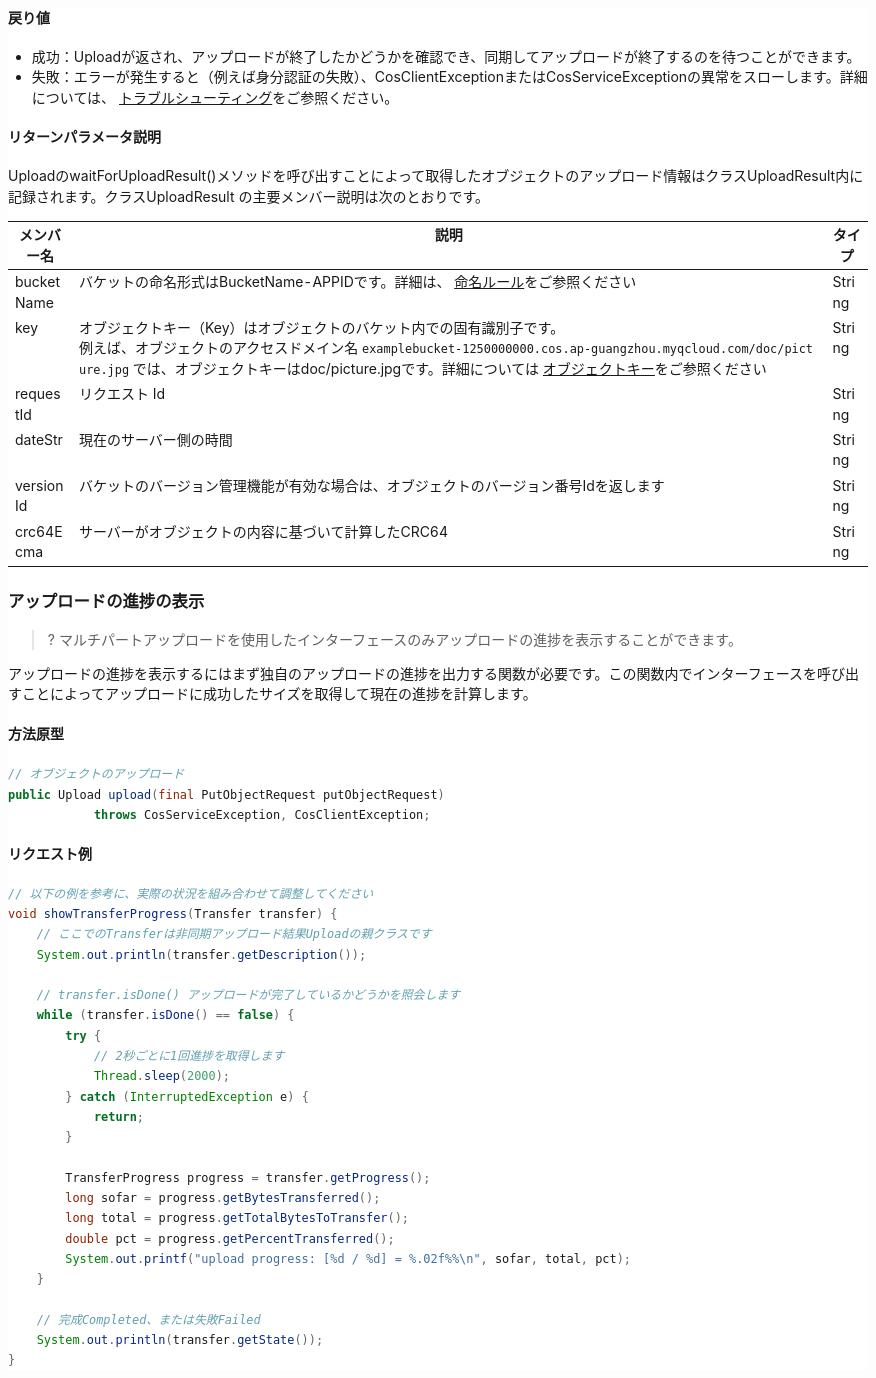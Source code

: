 #### 戻り値

- 成功：Uploadが返され、アップロードが終了したかどうかを確認でき、同期してアップロードが終了するのを待つことができます。
- 失敗：エラーが発生すると（例えば身分認証の失敗）、CosClientExceptionまたはCosServiceExceptionの異常をスローします。詳細については、 [トラブルシューティング](https://intl.cloud.tencent.com/document/product/436/31537)をご参照ください。

#### リターンパラメータ説明

UploadのwaitForUploadResult()メソッドを呼び出すことによって取得したオブジェクトのアップロード情報はクラスUploadResult内に記録されます。クラスUploadResult の主要メンバー説明は次のとおりです。

| メンバー名   | 説明                                                         | タイプ   |
| ---------- | ------------------------------------------------------------ | ------ |
| bucketName | バケットの命名形式はBucketName-APPIDです。詳細は、 [命名ルール](https://intl.cloud.tencent.com/document/product/436/13312)をご参照ください| String |
| key        | オブジェクトキー（Key）はオブジェクトのバケット内での固有識別子です。<br/>例えば、オブジェクトのアクセスドメイン名 `examplebucket-1250000000.cos.ap-guangzhou.myqcloud.com/doc/picture.jpg` では、オブジェクトキーはdoc/picture.jpgです。詳細については [オブジェクトキー](https://intl.cloud.tencent.com/document/product/436/13324)をご参照ください | String  |
| requestId  | リクエスト Id                                                       | String |
| dateStr    | 現在のサーバー側の時間                                               | String |
| versionId  | バケットのバージョン管理機能が有効な場合は、オブジェクトのバージョン番号Idを返します                      | String |
| crc64Ecma  | サーバーがオブジェクトの内容に基づいて計算したCRC64                           | String |

### アップロードの進捗の表示

>? マルチパートアップロードを使用したインターフェースのみアップロードの進捗を表示することができます。
>

アップロードの進捗を表示するにはまず独自のアップロードの進捗を出力する関数が必要です。この関数内でインターフェースを呼び出すことによってアップロードに成功したサイズを取得して現在の進捗を計算します。

#### 方法原型

```java
// オブジェクトのアップロード
public Upload upload(final PutObjectRequest putObjectRequest)
            throws CosServiceException, CosClientException;
```

#### リクエスト例

```java
// 以下の例を参考に、実際の状況を組み合わせて調整してください
void showTransferProgress(Transfer transfer) {
    // ここでのTransferは非同期アップロード結果Uploadの親クラスです
    System.out.println(transfer.getDescription());

    // transfer.isDone() アップロードが完了しているかどうかを照会します
    while (transfer.isDone() == false) {
        try {
            // 2秒ごとに1回進捗を取得します
            Thread.sleep(2000);
        } catch (InterruptedException e) {
            return;
        }

        TransferProgress progress = transfer.getProgress();
        long sofar = progress.getBytesTransferred();
        long total = progress.getTotalBytesToTransfer();
        double pct = progress.getPercentTransferred();
        System.out.printf("upload progress: [%d / %d] = %.02f%%\n", sofar, total, pct);
    }

    // 完成Completed、または失敗Failed
    System.out.println(transfer.getState());
}
```